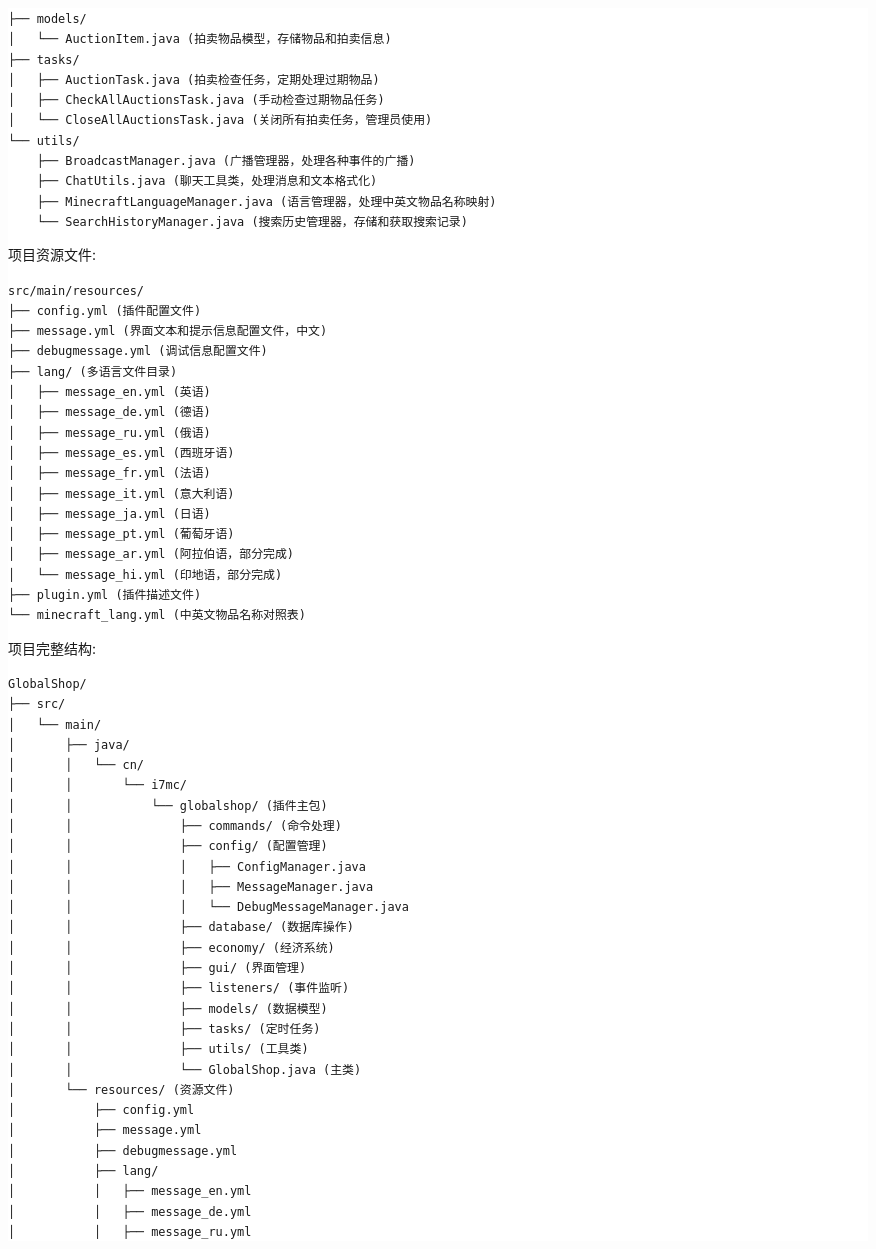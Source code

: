 ```
├── models/
│   └── AuctionItem.java (拍卖物品模型，存储物品和拍卖信息)
├── tasks/
│   ├── AuctionTask.java (拍卖检查任务，定期处理过期物品)
│   ├── CheckAllAuctionsTask.java (手动检查过期物品任务)
│   └── CloseAllAuctionsTask.java (关闭所有拍卖任务，管理员使用)
└── utils/
    ├── BroadcastManager.java (广播管理器，处理各种事件的广播)
    ├── ChatUtils.java (聊天工具类，处理消息和文本格式化)
    ├── MinecraftLanguageManager.java (语言管理器，处理中英文物品名称映射)
    └── SearchHistoryManager.java (搜索历史管理器，存储和获取搜索记录)
```

项目资源文件:
```
src/main/resources/
├── config.yml (插件配置文件)
├── message.yml (界面文本和提示信息配置文件，中文)
├── debugmessage.yml (调试信息配置文件)
├── lang/ (多语言文件目录)
│   ├── message_en.yml (英语)
│   ├── message_de.yml (德语)
│   ├── message_ru.yml (俄语)
│   ├── message_es.yml (西班牙语)
│   ├── message_fr.yml (法语)
│   ├── message_it.yml (意大利语)
│   ├── message_ja.yml (日语)
│   ├── message_pt.yml (葡萄牙语)
│   ├── message_ar.yml (阿拉伯语，部分完成)
│   └── message_hi.yml (印地语，部分完成)
├── plugin.yml (插件描述文件)
└── minecraft_lang.yml (中英文物品名称对照表)
```

项目完整结构:
```
GlobalShop/
├── src/
│   └── main/
│       ├── java/
│       │   └── cn/
│       │       └── i7mc/
│       │           └── globalshop/ (插件主包)
│       │               ├── commands/ (命令处理)
│       │               ├── config/ (配置管理)
│       │               │   ├── ConfigManager.java
│       │               │   ├── MessageManager.java
│       │               │   └── DebugMessageManager.java
│       │               ├── database/ (数据库操作)
│       │               ├── economy/ (经济系统)
│       │               ├── gui/ (界面管理)
│       │               ├── listeners/ (事件监听)
│       │               ├── models/ (数据模型)
│       │               ├── tasks/ (定时任务)
│       │               ├── utils/ (工具类)
│       │               └── GlobalShop.java (主类)
│       └── resources/ (资源文件)
│           ├── config.yml
│           ├── message.yml
│           ├── debugmessage.yml
│           ├── lang/
│           │   ├── message_en.yml
│           │   ├── message_de.yml
│           │   ├── message_ru.yml
```